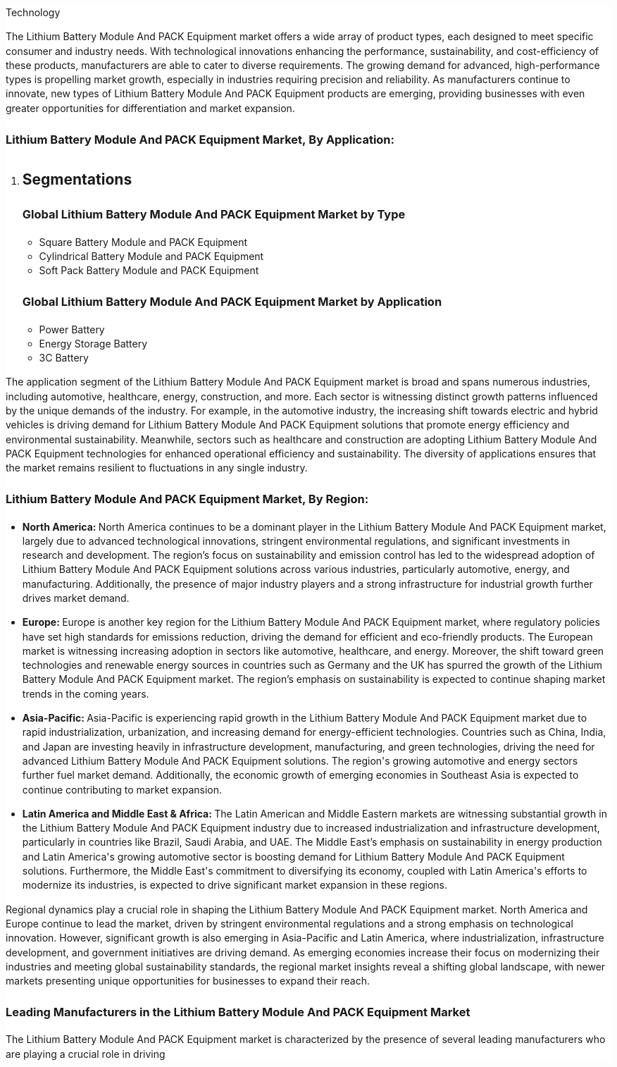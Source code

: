 Technology</li></ol><p>The Lithium Battery Module And PACK Equipment market offers a wide array of product types, each designed to meet specific consumer and industry needs. With technological innovations enhancing the performance, sustainability, and cost-efficiency of these products, manufacturers are able to cater to diverse requirements. The growing demand for advanced, high-performance types is propelling market growth, especially in industries requiring precision and reliability. As manufacturers continue to innovate, new types of Lithium Battery Module And PACK Equipment products are emerging, providing businesses with even greater opportunities for differentiation and market expansion.</p><h3>Lithium Battery Module And PACK Equipment Market,&nbsp;By Application:</h3><ol><li><h2>Segmentations</h2><h3>Global Lithium Battery Module And PACK Equipment Market by Type</h3><ul><li>Square Battery Module and PACK Equipment</li><li>Cylindrical Battery Module and PACK Equipment</li><li>Soft Pack Battery Module and PACK Equipment</li></ul><h3>Global Lithium Battery Module And PACK Equipment Market by Application</h3><ul><li>Power Battery</li><li>Energy Storage Battery</li><li>3C Battery</li></ul></li></ol><p>The application segment of the Lithium Battery Module And PACK Equipment market is broad and spans numerous industries, including automotive, healthcare, energy, construction, and more. Each sector is witnessing distinct growth patterns influenced by the unique demands of the industry. For example, in the automotive industry, the increasing shift towards electric and hybrid vehicles is driving demand for Lithium Battery Module And PACK Equipment solutions that promote energy efficiency and environmental sustainability. Meanwhile, sectors such as healthcare and construction are adopting Lithium Battery Module And PACK Equipment technologies for enhanced operational efficiency and sustainability. The diversity of applications ensures that the market remains resilient to fluctuations in any single industry.</p><h3>Lithium Battery Module And PACK Equipment Market, By Region:</h3><ul><li><p><strong>North America:&nbsp;</strong>North America continues to be a dominant player in the Lithium Battery Module And PACK Equipment market, largely due to advanced technological innovations, stringent environmental regulations, and significant investments in research and development. The region&rsquo;s focus on sustainability and emission control has led to the widespread adoption of Lithium Battery Module And PACK Equipment solutions across various industries, particularly automotive, energy, and manufacturing. Additionally, the presence of major industry players and a strong infrastructure for industrial growth further drives market demand.</p></li><li><p><strong><strong>Europe:&nbsp;</strong></strong>Europe is another key region for the Lithium Battery Module And PACK Equipment market, where regulatory policies have set high standards for emissions reduction, driving the demand for efficient and eco-friendly products. The European market is witnessing increasing adoption in sectors like automotive, healthcare, and energy. Moreover, the shift toward green technologies and renewable energy sources in countries such as Germany and the UK has spurred the growth of the Lithium Battery Module And PACK Equipment market. The region&rsquo;s emphasis on sustainability is expected to continue shaping market trends in the coming years.</p></li><li><p><strong><strong>Asia-Pacific:&nbsp;</strong></strong>Asia-Pacific is experiencing rapid growth in the Lithium Battery Module And PACK Equipment market due to rapid industrialization, urbanization, and increasing demand for energy-efficient technologies. Countries such as China, India, and Japan are investing heavily in infrastructure development, manufacturing, and green technologies, driving the need for advanced Lithium Battery Module And PACK Equipment solutions. The region's growing automotive and energy sectors further fuel market demand. Additionally, the economic growth of emerging economies in Southeast Asia is expected to continue contributing to market expansion.</p></li><li><p><strong><strong>Latin America and Middle East &amp; Africa:&nbsp;</strong></strong>The Latin American and Middle Eastern markets are witnessing substantial growth in the Lithium Battery Module And PACK Equipment industry due to increased industrialization and infrastructure development, particularly in countries like Brazil, Saudi Arabia, and UAE. The Middle East&rsquo;s emphasis on sustainability in energy production and Latin America's growing automotive sector is boosting demand for Lithium Battery Module And PACK Equipment solutions. Furthermore, the Middle East's commitment to diversifying its economy, coupled with Latin America's efforts to modernize its industries, is expected to drive significant market expansion in these regions.</p></li></ul><p>Regional dynamics play a crucial role in shaping the Lithium Battery Module And PACK Equipment market. North America and Europe continue to lead the market, driven by stringent environmental regulations and a strong emphasis on technological innovation. However, significant growth is also emerging in Asia-Pacific and Latin America, where industrialization, infrastructure development, and government initiatives are driving demand. As emerging economies increase their focus on modernizing their industries and meeting global sustainability standards, the regional market insights reveal a shifting global landscape, with newer markets presenting unique opportunities for businesses to expand their reach.</p><h3><strong>Leading Manufacturers in the Lithium Battery Module And PACK Equipment Market</strong></h3><p>The Lithium Battery Module And PACK Equipment market is characterized by the presence of several leading manufacturers who are playing a crucial role in driving